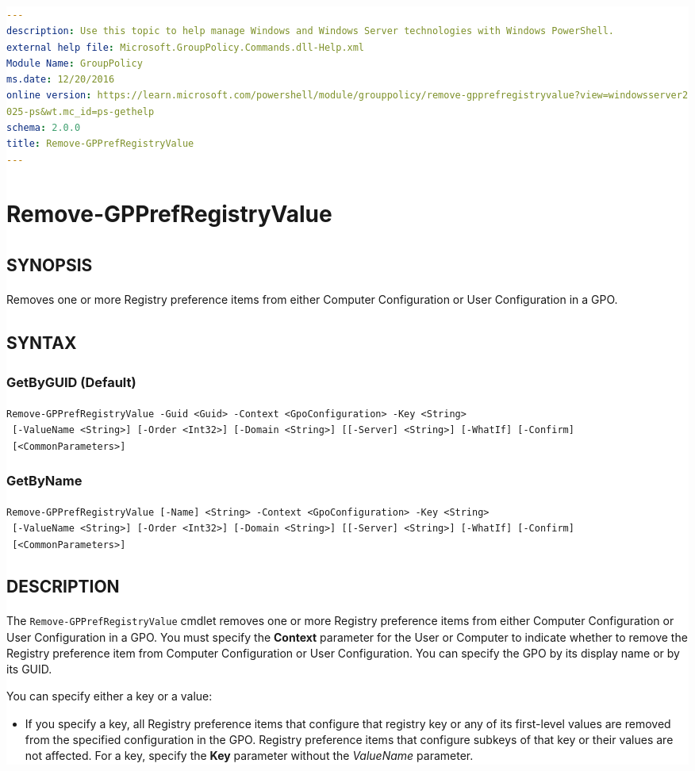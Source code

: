 ```yaml
---
description: Use this topic to help manage Windows and Windows Server technologies with Windows PowerShell.
external help file: Microsoft.GroupPolicy.Commands.dll-Help.xml
Module Name: GroupPolicy
ms.date: 12/20/2016
online version: https://learn.microsoft.com/powershell/module/grouppolicy/remove-gpprefregistryvalue?view=windowsserver2025-ps&wt.mc_id=ps-gethelp
schema: 2.0.0
title: Remove-GPPrefRegistryValue
---
```


# Remove-GPPrefRegistryValue

## SYNOPSIS

Removes one or more Registry preference items from either Computer Configuration or User
Configuration in a GPO.

## SYNTAX

### GetByGUID (Default)

```
Remove-GPPrefRegistryValue -Guid <Guid> -Context <GpoConfiguration> -Key <String>
 [-ValueName <String>] [-Order <Int32>] [-Domain <String>] [[-Server] <String>] [-WhatIf] [-Confirm]
 [<CommonParameters>]
```

### GetByName

```
Remove-GPPrefRegistryValue [-Name] <String> -Context <GpoConfiguration> -Key <String>
 [-ValueName <String>] [-Order <Int32>] [-Domain <String>] [[-Server] <String>] [-WhatIf] [-Confirm]
 [<CommonParameters>]
```

## DESCRIPTION

The `Remove-GPPrefRegistryValue` cmdlet removes one or more Registry preference items from either
Computer Configuration or User Configuration in a GPO. You must specify the **Context** parameter
for the User or Computer to indicate whether to remove the Registry preference item from Computer
Configuration or User Configuration. You can specify the GPO by its display name or by its GUID.

You can specify either a key or a value:

- If you specify a key, all Registry preference items that configure that registry key or any of its
  first-level values are removed from the specified configuration in the GPO. Registry preference
  items that configure subkeys of that key or their values are not affected. For a key, specify the
  **Key** parameter without the *ValueName* parameter.
